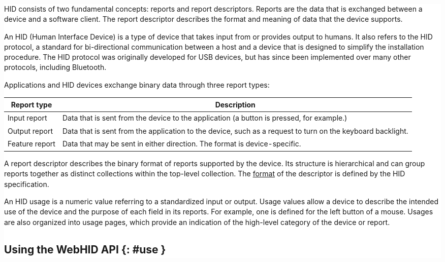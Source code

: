 HID consists of two fundamental concepts: reports and report descriptors.
Reports are the data that is exchanged between a device and a software client.
The report descriptor describes the format and meaning of data that the device
supports.

An HID (Human Interface Device) is a type of device that takes input from or
provides output to humans. It also refers to the HID protocol, a standard for
bi-directional communication between a host and a device that is designed to
simplify the installation procedure. The HID protocol was originally developed
for USB devices, but has since been implemented over many other protocols,
including Bluetooth.

Applications and HID devices exchange binary data through three report types:

<div>
  <table>
    <thead>
      <tr>
        <th>Report type</th>
        <th>Description</th>
      </tr>
    </thead>
    <tbody>
      <tr>
        <td>Input&nbsp;report</td>
        <td>Data that is sent from the device to the application (a button is pressed, for example.)</td>
      </tr>
      <tr>
        <td>Output&nbsp;report</td>
        <td>Data that is sent from the application to the device, such as a request to turn on the keyboard backlight.</td>
      </tr>
      <tr>
        <td>Feature&nbsp;report</td>
        <td>Data that may be sent in either direction. The format is device-specific.</td>
      </tr>
    </tbody>
  </table>
</div>

A report descriptor describes the binary format of reports supported by the
device. Its structure is hierarchical and can group reports together as distinct
collections within the top-level collection. The [format] of the descriptor is
defined by the HID specification.

An HID usage is a numeric value referring to a standardized input or output.
Usage values allow a device to describe the intended use of the device and the
purpose of each field in its reports. For example, one is defined for the left
button of a mouse. Usages are also organized into usage pages, which provide an
indication of the high-level category of the device or report.

## Using the WebHID API {: #use }


[capabilities project]: https://web.dev/fugu-status/
[hid protocol]: https://www.usb.org/hid
[elgato stream deck]: https://www.elgato.com/en/gaming/stream-deck
[jabra headsets]: https://www.jabra.com/business/office-headsets
[x-keys]: https://xkeys.com/xkeys.html
[explainer]: https://github.com/WICG/webhid/blob/main/EXPLAINER.md
[spec]: https://wicg.github.io/webhid/
[format]: https://gist.github.com/beaufortfrancois/583424dfef66be1ade86231fd1a260c7
[the usb id repository]: http://www.linux-usb.org/usb-ids.html
[hid usage tables document]: https://usb.org/document-library/hid-usage-tables-12
[`dataview`]: https://developer.mozilla.org/docs/Web/JavaScript/Reference/Global_Objects/DataView
[`buffersource`]: https://developer.mozilla.org/docs/Web/API/BufferSource
[hid-explorer]: https://nondebug.github.io/webhid-explorer/
[web.dev/hid-examples]: /hid-examples/
[udev rule]: https://www.freedesktop.org/software/systemd/man/udev.html
[member]: https://wiki.debian.org/SystemGroups
[controlling access to powerful web platform features]: https://chromium.googlesource.com/chromium/src/+/lkgr/docs/security/permissions-for-powerful-web-platform-features.md
[security and privacy considerations]: https://wicg.github.io/webhid/#security-and-privacy
[publicly available]: https://source.chromium.org/chromium/chromium/src/+/main:services/device/public/cpp/hid/hid_usage_and_page.cc
[usb blocklist]: https://source.chromium.org/chromium/chromium/src/+/main:chrome/browser/usb/usb_blocklist.cc
[hid blocklist]: https://source.chromium.org/chromium/chromium/src/+/main:services/device/public/cpp/hid/hid_blocklist.cc
[issues]: https://github.com/wicg/webhid/issues
[how-to-file]: https://www.chromium.org/developers/how-tos/file-web-hid-bugs/
[cr-dev-twitter]: https://twitter.com/chromiumdev
[ot]: https://developers.chrome.com/origintrials/#/register_trial/1074108511127863297
[cr-bug]: https://crbug.com/890096
[cr-status]: https://chromestatus.com/feature/5172464636133376
[matt reynolds]: https://github.com/nondebug
[joe medley]: https://github.com/jpmedley
[sara kurfeß]: https://unsplash.com/photos/jqpRECmiNEU
[athul cyriac ajay]: https://unsplash.com/photos/ndokCrfQWrI